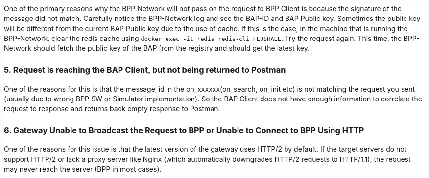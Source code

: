 One of the primary reasons why the BPP Network will not pass on the request to BPP Client is because the signature of the message did not match. Carefully notice the BPP-Network log and see the BAP-ID and BAP Public key. Sometimes the public key will be different from the current BAP Public key due to the use of cache. If this is the case, in the machine that is running the BPP-Network, clear the redis cache using `docker exec -it redis redis-cli FLUSHALL`. Try the request again. This time, the BPP-Network should fetch the public key of the BAP from the registry and should get the latest key. 

### 5. Request is reaching the BAP Client, but not being returned to Postman

One of the reasons for this is that the message_id in the on_xxxxxx(on_search, on_init etc) is not matching the request you sent (usually due to wrong BPP SW or Simulator implementation). So the BAP Client does not have enough information to correlate the request to response and returns back empty response to Postman. 

### 6. Gateway Unable to Broadcast the Request to BPP or Unable to Connect to BPP Using HTTP

One of the reasons for this issue is that the latest version of the gateway uses HTTP/2 by default. If the target servers do not support HTTP/2 or lack a proxy server like Nginx (which automatically downgrades HTTP/2 requests to HTTP/1.1), the request may never reach the server (BPP in most cases).
